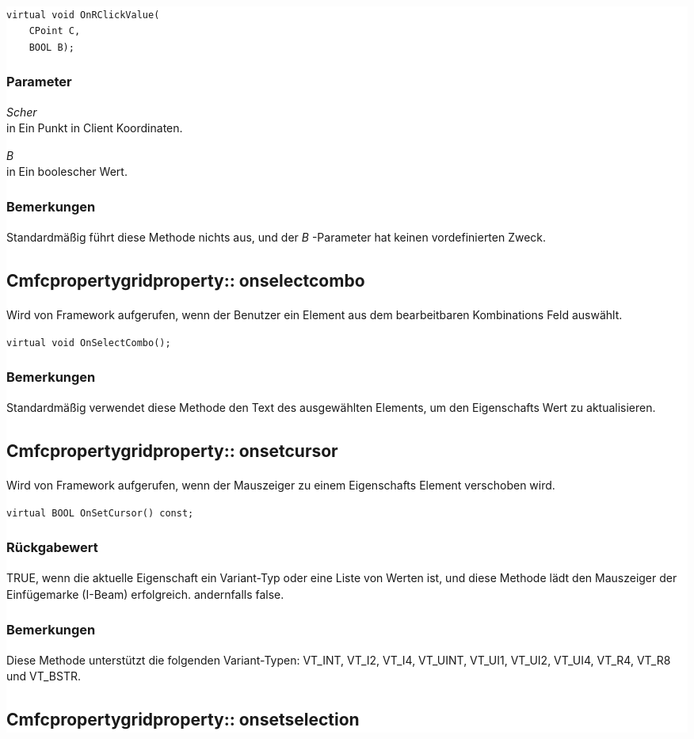 ```
virtual void OnRClickValue(
    CPoint C,
    BOOL B);
```

### <a name="parameters"></a>Parameter

*Scher*\
in Ein Punkt in Client Koordinaten.

*B*\
in Ein boolescher Wert.

### <a name="remarks"></a>Bemerkungen

Standardmäßig führt diese Methode nichts aus, und der *B* -Parameter hat keinen vordefinierten Zweck.

## <a name="cmfcpropertygridpropertyonselectcombo"></a><a name="onselectcombo"></a> Cmfcpropertygridproperty:: onselectcombo

Wird von Framework aufgerufen, wenn der Benutzer ein Element aus dem bearbeitbaren Kombinations Feld auswählt.

```
virtual void OnSelectCombo();
```

### <a name="remarks"></a>Bemerkungen

Standardmäßig verwendet diese Methode den Text des ausgewählten Elements, um den Eigenschafts Wert zu aktualisieren.

## <a name="cmfcpropertygridpropertyonsetcursor"></a><a name="onsetcursor"></a> Cmfcpropertygridproperty:: onsetcursor

Wird von Framework aufgerufen, wenn der Mauszeiger zu einem Eigenschafts Element verschoben wird.

```
virtual BOOL OnSetCursor() const;
```

### <a name="return-value"></a>Rückgabewert

TRUE, wenn die aktuelle Eigenschaft ein Variant-Typ oder eine Liste von Werten ist, und diese Methode lädt den Mauszeiger der Einfügemarke (I-Beam) erfolgreich. andernfalls false.

### <a name="remarks"></a>Bemerkungen

Diese Methode unterstützt die folgenden Variant-Typen: VT_INT, VT_I2, VT_I4, VT_UINT, VT_UI1, VT_UI2, VT_UI4, VT_R4, VT_R8 und VT_BSTR.

## <a name="cmfcpropertygridpropertyonsetselection"></a><a name="onsetselection"></a> Cmfcpropertygridproperty:: onsetselection

